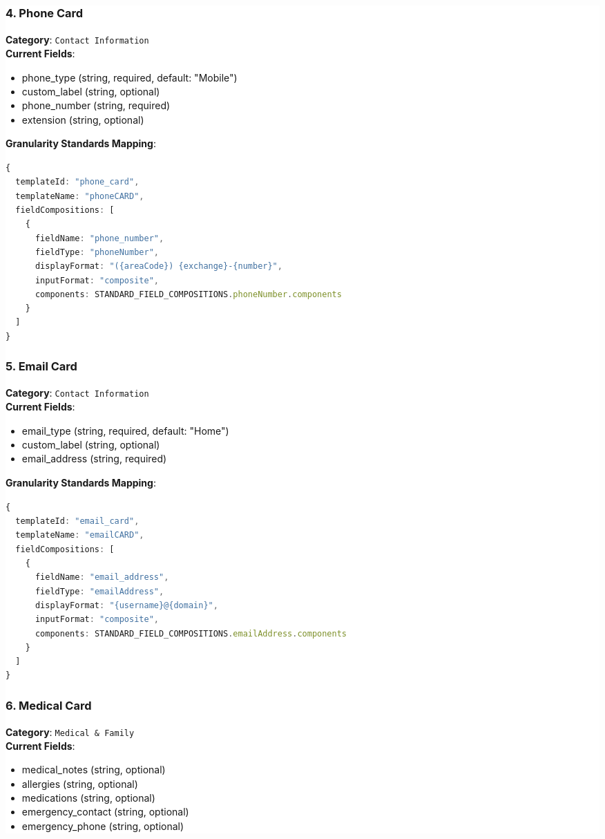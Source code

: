 ### 4. Phone Card  
**Category**: `Contact Information`  
**Current Fields**:
- phone_type (string, required, default: "Mobile")
- custom_label (string, optional)
- phone_number (string, required)
- extension (string, optional)

**Granularity Standards Mapping**:
```typescript
{
  templateId: "phone_card",
  templateName: "phoneCARD",
  fieldCompositions: [
    {
      fieldName: "phone_number",
      fieldType: "phoneNumber",
      displayFormat: "({areaCode}) {exchange}-{number}",
      inputFormat: "composite",
      components: STANDARD_FIELD_COMPOSITIONS.phoneNumber.components
    }
  ]
}
```

### 5. Email Card
**Category**: `Contact Information`  
**Current Fields**:
- email_type (string, required, default: "Home")
- custom_label (string, optional)
- email_address (string, required)

**Granularity Standards Mapping**:
```typescript
{
  templateId: "email_card",
  templateName: "emailCARD", 
  fieldCompositions: [
    {
      fieldName: "email_address",
      fieldType: "emailAddress",
      displayFormat: "{username}@{domain}",
      inputFormat: "composite",
      components: STANDARD_FIELD_COMPOSITIONS.emailAddress.components
    }
  ]
}
```

### 6. Medical Card
**Category**: `Medical & Family`  
**Current Fields**:
- medical_notes (string, optional)
- allergies (string, optional)
- medications (string, optional)
- emergency_contact (string, optional)
- emergency_phone (string, optional)
